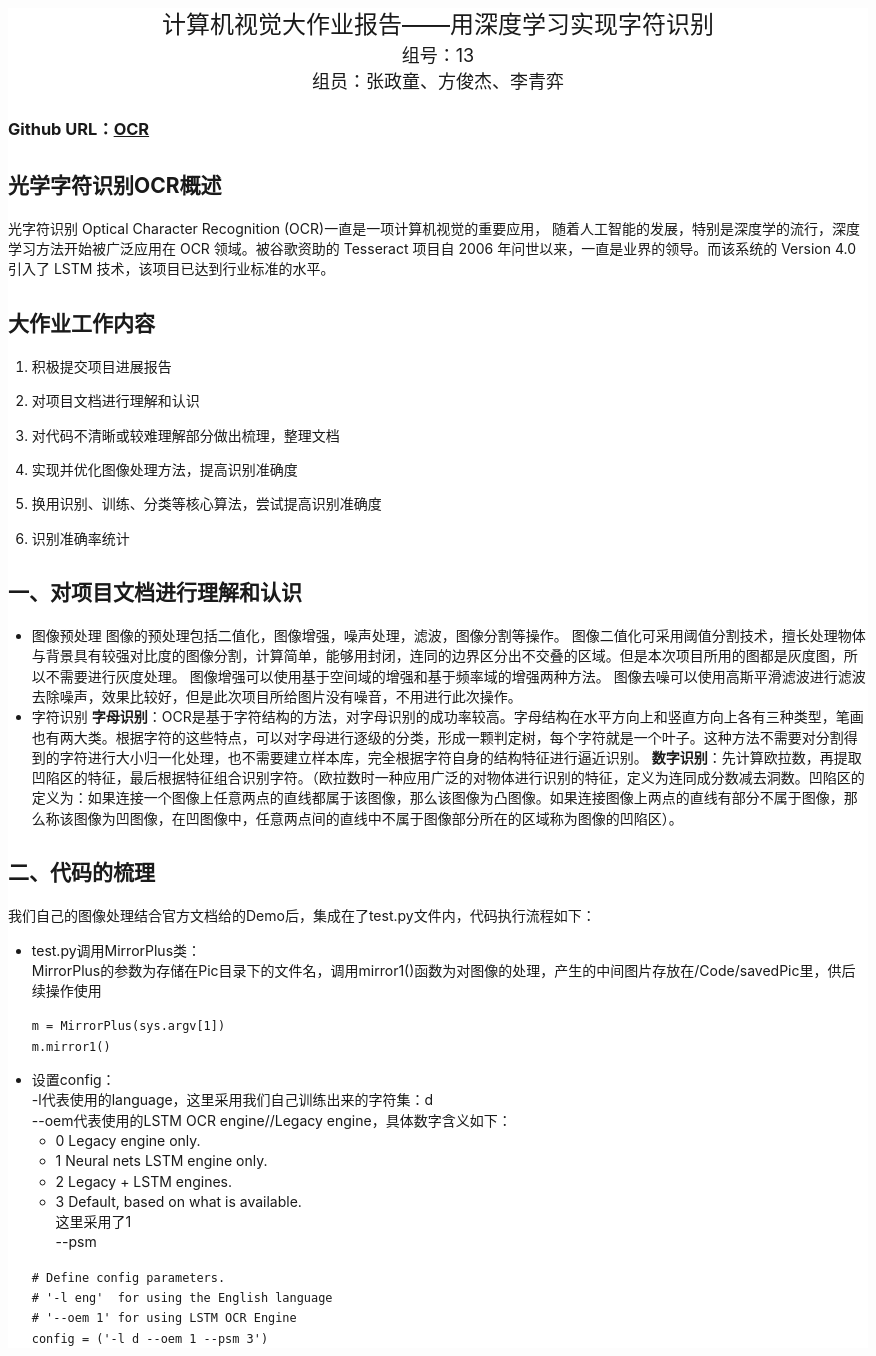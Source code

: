 <center>
    <font size=5>计算机视觉大作业报告——用深度学习实现字符识别</font><br/>
    <font size=4>组号：13</font><br/>
    <font size=4>组员：张政童、方俊杰、李青弈</font><br/>
</center>

### Github URL：[OCR](https://github.com/zztttt/OCR)
## 光学字符识别OCR概述
光字符识别 Optical Character Recognition (OCR)一直是一项计算机视觉的重要应用， 随着人工智能的发展，特别是深度学的流行，深度学习方法开始被广泛应用在 OCR 领域。被谷歌资助的 Tesseract 项目自 2006 年问世以来，一直是业界的领导。而该系统的 Version 4.0 引入了 LSTM 技术，该项目已达到行业标准的水平。 

## 大作业工作内容
1. 积极提交项目进展报告

2. 对项目文档进行理解和认识

3. 对代码不清晰或较难理解部分做出梳理，整理文档

4. 实现并优化图像处理方法，提高识别准确度  

5. 换用识别、训练、分类等核心算法，尝试提高识别准确度  

6. 识别准确率统计

## 一、对项目文档进行理解和认识
* 图像预处理
图像的预处理包括二值化，图像增强，噪声处理，滤波，图像分割等操作。 图像二值化可采用阈值分割技术，擅长处理物体与背景具有较强对比度的图像分割，计算简单，能够用封闭，连同的边界区分出不交叠的区域。但是本次项目所用的图都是灰度图，所以不需要进行灰度处理。 图像增强可以使用基于空间域的增强和基于频率域的增强两种方法。 图像去噪可以使用高斯平滑滤波进行滤波去除噪声，效果比较好，但是此次项目所给图片没有噪音，不用进行此次操作。
* 字符识别
**字母识别**：OCR是基于字符结构的方法，对字母识别的成功率较高。字母结构在水平方向上和竖直方向上各有三种类型，笔画也有两大类。根据字符的这些特点，可以对字母进行逐级的分类，形成一颗判定树，每个字符就是一个叶子。这种方法不需要对分割得到的字符进行大小归一化处理，也不需要建立样本库，完全根据字符自身的结构特征进行逼近识别。 
**数字识别**：先计算欧拉数，再提取凹陷区的特征，最后根据特征组合识别字符。（欧拉数时一种应用广泛的对物体进行识别的特征，定义为连同成分数减去洞数。凹陷区的定义为：如果连接一个图像上任意两点的直线都属于该图像，那么该图像为凸图像。如果连接图像上两点的直线有部分不属于图像，那么称该图像为凹图像，在凹图像中，任意两点间的直线中不属于图像部分所在的区域称为图像的凹陷区）。
## 二、代码的梳理
我们自己的图像处理结合官方文档给的Demo后，集成在了test.py文件内，代码执行流程如下：  
*   test.py调用MirrorPlus类：  
    MirrorPlus的参数为存储在Pic目录下的文件名，调用mirror1()函数为对图像的处理，产生的中间图片存放在/Code/savedPic里，供后续操作使用
    ```
    m = MirrorPlus(sys.argv[1])
    m.mirror1()
    ```
*   设置config：  
    -l代表使用的language，这里采用我们自己训练出来的字符集：d  
    --oem代表使用的LSTM OCR engine//Legacy engine，具体数字含义如下：
    *   0    Legacy engine only.
    *   1    Neural nets LSTM engine only.
    *   2    Legacy + LSTM engines.
    *   3    Default, based on what is available.  
    这里采用了1  
    --psm
    ```
    # Define config parameters.
    # '-l eng'  for using the English language
    # '--oem 1' for using LSTM OCR Engine
    config = ('-l d --oem 1 --psm 3')
    ```